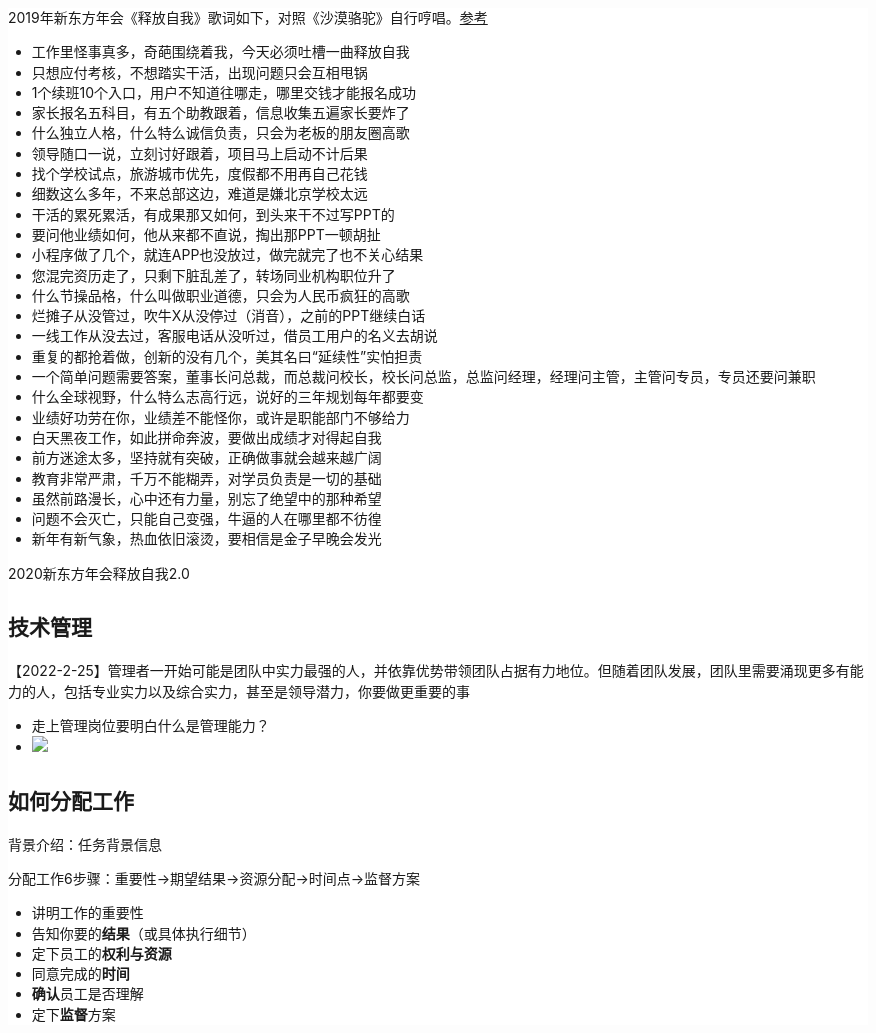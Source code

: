 2019年新东方年会《释放自我》歌词如下，对照《沙漠骆驼》自行哼唱。[参考](https://www.sohu.com/a/291827303_162179)
- 工作里怪事真多，奇葩围绕着我，今天必须吐槽一曲释放自我
- 只想应付考核，不想踏实干活，出现问题只会互相甩锅
- 1个续班10个入口，用户不知道往哪走，哪里交钱才能报名成功
- 家长报名五科目，有五个助教跟着，信息收集五遍家长要炸了
- 什么独立人格，什么特么诚信负责，只会为老板的朋友圈高歌
- 领导随口一说，立刻讨好跟着，项目马上启动不计后果
- 找个学校试点，旅游城市优先，度假都不用再自己花钱
- 细数这么多年，不来总部这边，难道是嫌北京学校太远
- 干活的累死累活，有成果那又如何，到头来干不过写PPT的
- 要问他业绩如何，他从来都不直说，掏出那PPT一顿胡扯
- 小程序做了几个，就连APP也没放过，做完就完了也不关心结果
- 您混完资历走了，只剩下脏乱差了，转场同业机构职位升了
- 什么节操品格，什么叫做职业道德，只会为人民币疯狂的高歌
- 烂摊子从没管过，吹牛X从没停过（消音），之前的PPT继续白话
- 一线工作从没去过，客服电话从没听过，借员工用户的名义去胡说
- 重复的都抢着做，创新的没有几个，美其名曰“延续性”实怕担责
- 一个简单问题需要答案，董事长问总裁，而总裁问校长，校长问总监，总监问经理，经理问主管，主管问专员，专员还要问兼职
- 什么全球视野，什么特么志高行远，说好的三年规划每年都要变
- 业绩好功劳在你，业绩差不能怪你，或许是职能部门不够给力
- 白天黑夜工作，如此拼命奔波，要做出成绩才对得起自我
- 前方迷途太多，坚持就有突破，正确做事就会越来越广阔
- 教育非常严肃，千万不能糊弄，对学员负责是一切的基础
- 虽然前路漫长，心中还有力量，别忘了绝望中的那种希望
- 问题不会灭亡，只能自己变强，牛逼的人在哪里都不彷徨
- 新年有新气象，热血依旧滚烫，要相信是金子早晚会发光

<iframe src="//player.bilibili.com/player.html?aid=41617129&bvid=BV1it41147yo&cid=73081306&p=1&autoplay=0" scrolling="no" border="0" frameborder="no" framespacing="0" allowfullscreen="true"  width="500" height="603"> </iframe>


2020新东方年会释放自我2.0

<iframe src="//player.bilibili.com/player.html?aid=938225909&bvid=BV1DT4y1h7zm&cid=576403528&p=1&autoplay=0" scrolling="no" border="0" frameborder="no" framespacing="0" allowfullscreen="true" width="500" height="603"> </iframe>


## 技术管理

【2022-2-25】管理者一开始可能是团队中实力最强的人，并依靠优势带领团队占据有力地位。但随着团队发展，团队里需要涌现更多有能力的人，包括专业实力以及综合实力，甚至是领导潜力，你要做更重要的事
- 走上管理岗位要明白什么是管理能力？
- ![](https://p26.toutiaoimg.com/img/tos-cn-i-qvj2lq49k0/e17732fb419f4f0c9b0d1d66e90f8548~tplv-obj:1080:1214.image)

## 如何分配工作

背景介绍：任务背景信息

分配工作6步骤：重要性→期望结果→资源分配→时间点→监督方案
- 讲明工作的重要性
- 告知你要的**结果**（或具体执行细节）
- 定下员工的**权利与资源**
- 同意完成的**时间**
- **确认**员工是否理解
- 定下**监督**方案
